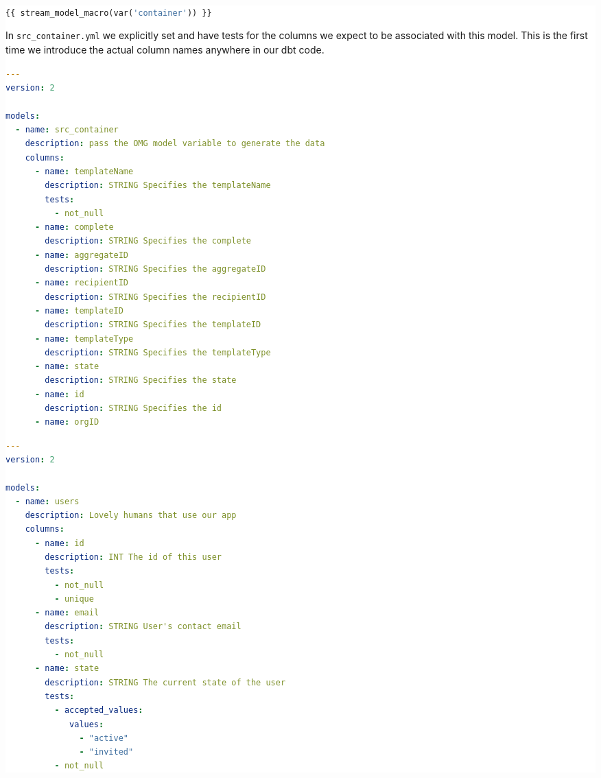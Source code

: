 ```sql
{{ stream_model_macro(var('container')) }}
```

In `src_container.yml` we explicitly set and have tests for the columns we expect to be associated with this model. This is the first time we introduce the actual column names anywhere in our dbt code.

```yaml
---
version: 2

models:
  - name: src_container
    description: pass the OMG model variable to generate the data
    columns:
      - name: templateName
        description: STRING Specifies the templateName
        tests:
          - not_null
      - name: complete
        description: STRING Specifies the complete
      - name: aggregateID
        description: STRING Specifies the aggregateID
      - name: recipientID
        description: STRING Specifies the recipientID
      - name: templateID
        description: STRING Specifies the templateID
      - name: templateType
        description: STRING Specifies the templateType
      - name: state
        description: STRING Specifies the state
      - name: id
        description: STRING Specifies the id
      - name: orgID
```
```yaml
---
version: 2

models:
  - name: users
    description: Lovely humans that use our app
    columns:
      - name: id
        description: INT The id of this user
        tests:
          - not_null
          - unique
      - name: email
        description: STRING User's contact email
        tests:
          - not_null
      - name: state
        description: STRING The current state of the user
        tests:
          - accepted_values:
             values:
               - "active"
               - "invited"
          - not_null
```
